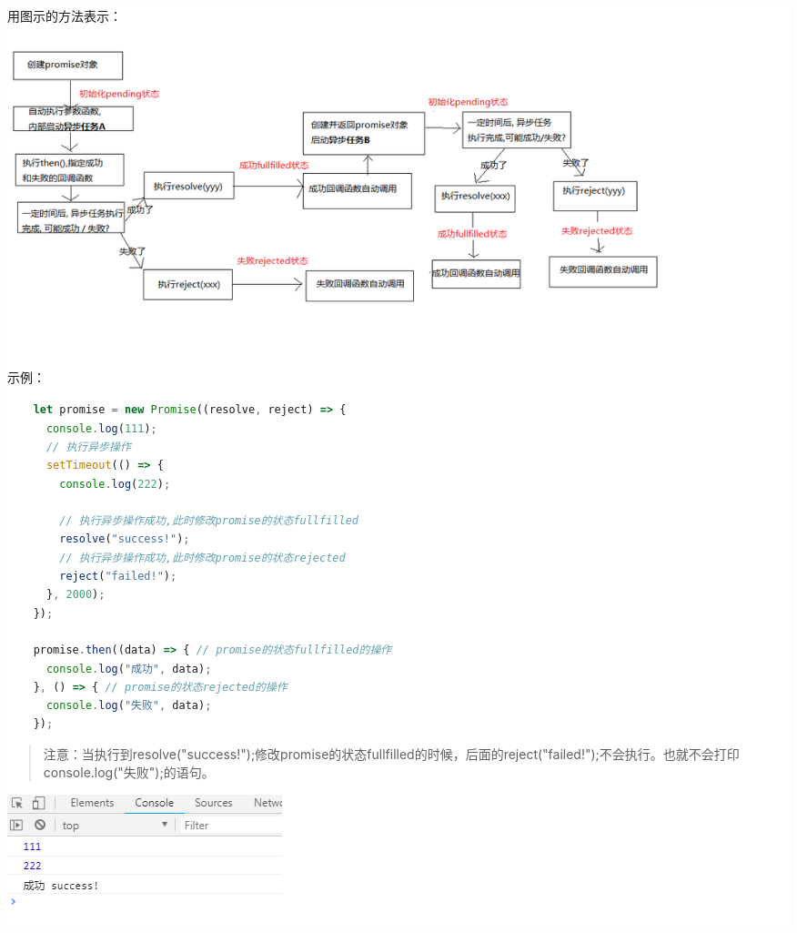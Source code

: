 用图示的方法表示：

![](./images/13.png)

示例：

```js
    let promise = new Promise((resolve, reject) => {
      console.log(111);
      // 执行异步操作
      setTimeout(() => {
        console.log(222);

        // 执行异步操作成功,此时修改promise的状态fullfilled
        resolve("success!");
        // 执行异步操作成功,此时修改promise的状态rejected
        reject("failed!");
      }, 2000);
    });

    promise.then((data) => { // promise的状态fullfilled的操作
      console.log("成功", data);
    }, () => { // promise的状态rejected的操作
      console.log("失败", data);
    });
```

>   注意：当执行到resolve("success!");修改promise的状态fullfilled的时候，后面的reject("failed!");不会执行。也就不会打印console.log("失败");的语句。



![](./images/12.png)
